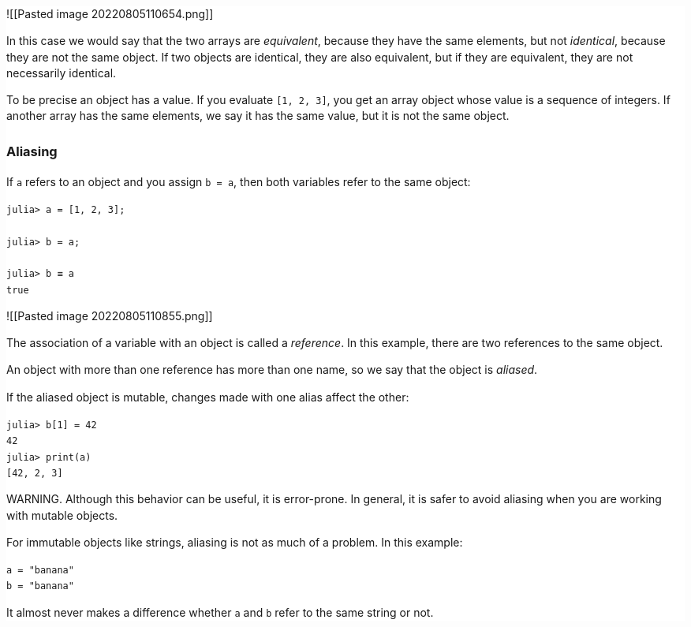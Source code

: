 
![[Pasted image 20220805110654.png]]


In this case we would say that the two arrays are _equivalent_, because they have the same elements, but not _identical_, because they are not the same object. If two objects are identical, they are also equivalent, but if they are equivalent, they are not necessarily identical.

To be precise an object has a value. If you evaluate `[1, 2, 3]`, you get an array object whose value is a sequence of integers. If another array has the same elements, we say it has the same value, but it is not the same object.




### Aliasing

If `a` refers to an object and you assign `b = a`, then both variables refer to the same object:

```
julia> a = [1, 2, 3];

julia> b = a;

julia> b ≡ a
true
```


![[Pasted image 20220805110855.png]]


The association of a variable with an object is called a _reference_. In this example, there are two references to the same object.

An object with more than one reference has more than one name, so we say that the object is _aliased_.

If the aliased object is mutable, changes made with one alias affect the other:

```
julia> b[1] = 42
42
julia> print(a)
[42, 2, 3]
```
WARNING. 
Although this behavior can be useful, it is error-prone. In general, it is safer to avoid aliasing when you are working with mutable objects.

For immutable objects like strings, aliasing is not as much of a problem. In this example:

```
a = "banana"
b = "banana"
```

It almost never makes a difference whether `a` and `b` refer to the same string or not.

